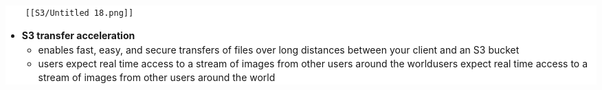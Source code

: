         [[S3/Untitled 18.png]]

- **S3 transfer acceleration**
    - enables fast, easy, and secure transfers of files over long distances between your client and an S3 bucket
    - users expect real time access to a stream of images from other users around the worldusers expect real time access to a stream of images from other users around the world
